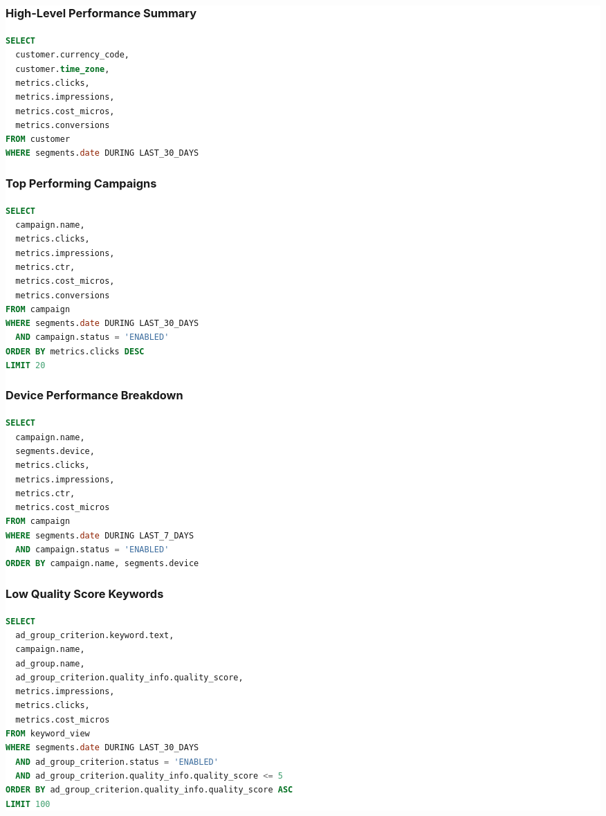 ### High-Level Performance Summary
```sql
SELECT 
  customer.currency_code,
  customer.time_zone,
  metrics.clicks,
  metrics.impressions,
  metrics.cost_micros,
  metrics.conversions
FROM customer
WHERE segments.date DURING LAST_30_DAYS
```

### Top Performing Campaigns
```sql
SELECT 
  campaign.name,
  metrics.clicks,
  metrics.impressions,
  metrics.ctr,
  metrics.cost_micros,
  metrics.conversions
FROM campaign
WHERE segments.date DURING LAST_30_DAYS
  AND campaign.status = 'ENABLED'
ORDER BY metrics.clicks DESC
LIMIT 20
```

### Device Performance Breakdown
```sql
SELECT 
  campaign.name,
  segments.device,
  metrics.clicks,
  metrics.impressions,
  metrics.ctr,
  metrics.cost_micros
FROM campaign
WHERE segments.date DURING LAST_7_DAYS
  AND campaign.status = 'ENABLED'
ORDER BY campaign.name, segments.device
```

### Low Quality Score Keywords
```sql
SELECT 
  ad_group_criterion.keyword.text,
  campaign.name,
  ad_group.name,
  ad_group_criterion.quality_info.quality_score,
  metrics.impressions,
  metrics.clicks,
  metrics.cost_micros
FROM keyword_view
WHERE segments.date DURING LAST_30_DAYS
  AND ad_group_criterion.status = 'ENABLED'
  AND ad_group_criterion.quality_info.quality_score <= 5
ORDER BY ad_group_criterion.quality_info.quality_score ASC
LIMIT 100
```
